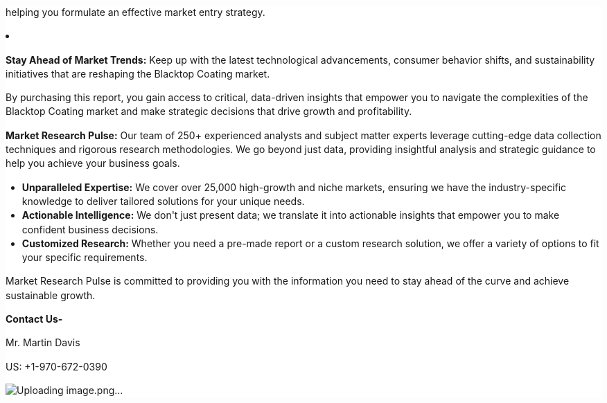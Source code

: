 helping you formulate an effective market entry strategy.</p></li><li><p><strong>Stay Ahead of Market Trends:</strong> Keep up with the latest technological advancements, consumer behavior shifts, and sustainability initiatives that are reshaping the Blacktop Coating market.</p></li></ol><p>By purchasing this report, you gain access to critical, data-driven insights that empower you to navigate the complexities of the Blacktop Coating market and make strategic decisions that drive growth and profitability.</p><p><strong>Market Research Pulse:</strong>&nbsp;Our team of 250+ experienced analysts and subject matter experts leverage cutting-edge data collection techniques and rigorous research methodologies. We go beyond just data, providing insightful analysis and strategic guidance to help you achieve your business goals.</p><ul><li><strong>Unparalleled Expertise:</strong>&nbsp;We cover over 25,000 high-growth and niche markets, ensuring we have the industry-specific knowledge to deliver tailored solutions for your unique needs.</li><li><strong>Actionable Intelligence:</strong>&nbsp;We don't just present data; we translate it into actionable insights that empower you to make confident business decisions.</li><li><strong>Customized Research:</strong>&nbsp;Whether you need a pre-made report or a custom research solution, we offer a variety of options to fit your specific requirements.</li></ul><p>Market Research Pulse is committed to providing you with the information you need to stay ahead of the curve and achieve sustainable growth.</p><p><strong>Contact Us-</strong></p><p>Mr. Martin Davis</p><p>US: +1-970-672-0390</p>
![Uploading image.png…]()
